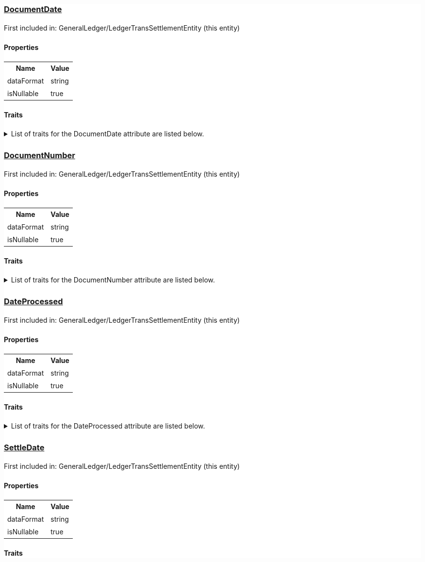 ### <a href=#DocumentDate name="DocumentDate">DocumentDate</a>

First included in: GeneralLedger/LedgerTransSettlementEntity (this entity)  

#### Properties

<table><tr><th>Name</th><th>Value</th></tr><tr><td>dataFormat</td><td>string</td></tr><tr><td>isNullable</td><td>true</td></tr></table>

#### Traits

<details><summary>List of traits for the DocumentDate attribute are listed below.</summary></details>

### <a href=#DocumentNumber name="DocumentNumber">DocumentNumber</a>

First included in: GeneralLedger/LedgerTransSettlementEntity (this entity)  

#### Properties

<table><tr><th>Name</th><th>Value</th></tr><tr><td>dataFormat</td><td>string</td></tr><tr><td>isNullable</td><td>true</td></tr></table>

#### Traits

<details><summary>List of traits for the DocumentNumber attribute are listed below.</summary></details>

### <a href=#DateProcessed name="DateProcessed">DateProcessed</a>

First included in: GeneralLedger/LedgerTransSettlementEntity (this entity)  

#### Properties

<table><tr><th>Name</th><th>Value</th></tr><tr><td>dataFormat</td><td>string</td></tr><tr><td>isNullable</td><td>true</td></tr></table>

#### Traits

<details><summary>List of traits for the DateProcessed attribute are listed below.</summary></details>

### <a href=#SettleDate name="SettleDate">SettleDate</a>

First included in: GeneralLedger/LedgerTransSettlementEntity (this entity)  

#### Properties

<table><tr><th>Name</th><th>Value</th></tr><tr><td>dataFormat</td><td>string</td></tr><tr><td>isNullable</td><td>true</td></tr></table>

#### Traits
